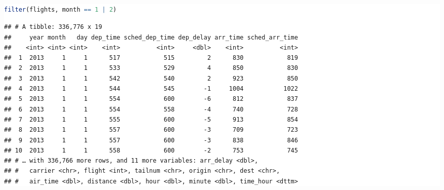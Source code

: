 ``` r
filter(flights, month == 1 | 2) 
```

    ## # A tibble: 336,776 x 19
    ##     year month   day dep_time sched_dep_time dep_delay arr_time sched_arr_time
    ##    <int> <int> <int>    <int>          <int>     <dbl>    <int>          <int>
    ##  1  2013     1     1      517            515         2      830            819
    ##  2  2013     1     1      533            529         4      850            830
    ##  3  2013     1     1      542            540         2      923            850
    ##  4  2013     1     1      544            545        -1     1004           1022
    ##  5  2013     1     1      554            600        -6      812            837
    ##  6  2013     1     1      554            558        -4      740            728
    ##  7  2013     1     1      555            600        -5      913            854
    ##  8  2013     1     1      557            600        -3      709            723
    ##  9  2013     1     1      557            600        -3      838            846
    ## 10  2013     1     1      558            600        -2      753            745
    ## # … with 336,766 more rows, and 11 more variables: arr_delay <dbl>,
    ## #   carrier <chr>, flight <int>, tailnum <chr>, origin <chr>, dest <chr>,
    ## #   air_time <dbl>, distance <dbl>, hour <dbl>, minute <dbl>, time_hour <dttm>
